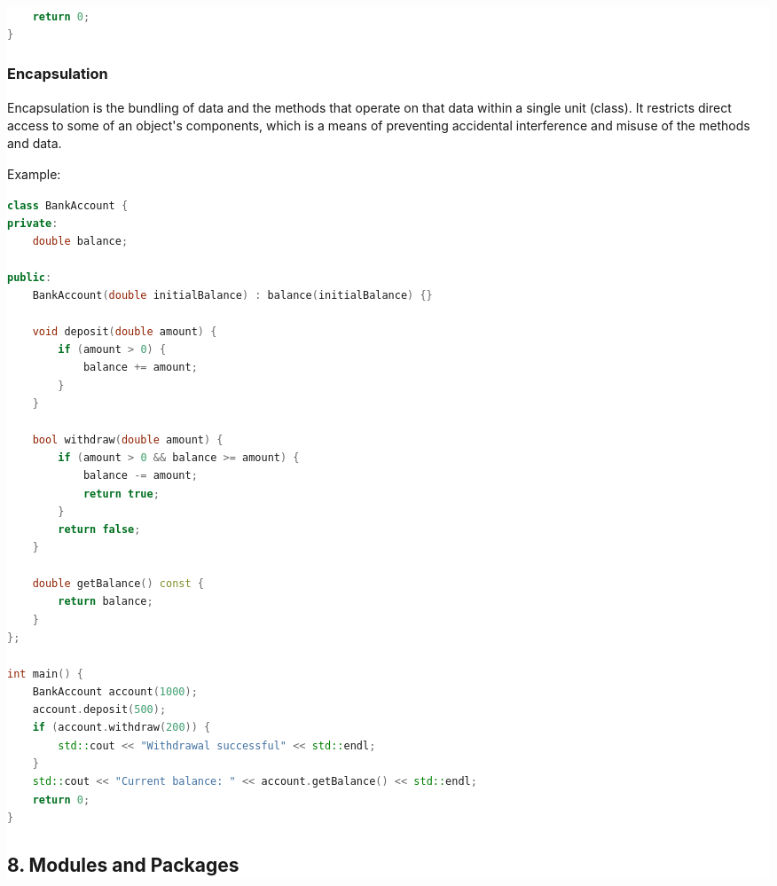 ```cpp
    return 0;
}
```

### Encapsulation

Encapsulation is the bundling of data and the methods that operate on that data within a single unit (class). It restricts direct access to some of an object's components, which is a means of preventing accidental interference and misuse of the methods and data.

Example:
```cpp
class BankAccount {
private:
    double balance;

public:
    BankAccount(double initialBalance) : balance(initialBalance) {}

    void deposit(double amount) {
        if (amount > 0) {
            balance += amount;
        }
    }

    bool withdraw(double amount) {
        if (amount > 0 && balance >= amount) {
            balance -= amount;
            return true;
        }
        return false;
    }

    double getBalance() const {
        return balance;
    }
};

int main() {
    BankAccount account(1000);
    account.deposit(500);
    if (account.withdraw(200)) {
        std::cout << "Withdrawal successful" << std::endl;
    }
    std::cout << "Current balance: " << account.getBalance() << std::endl;
    return 0;
}
```

## 8. Modules and Packages
